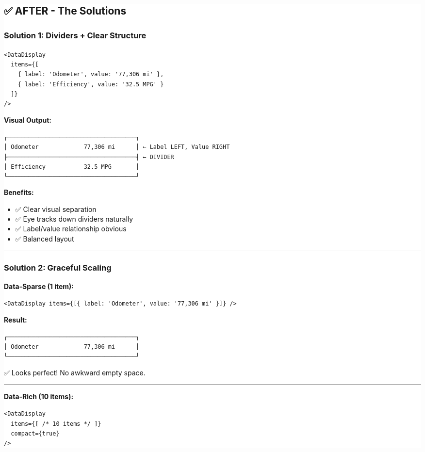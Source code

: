## **✅ AFTER - The Solutions**

### **Solution 1: Dividers + Clear Structure**

```tsx
<DataDisplay
  items={[
    { label: 'Odometer', value: '77,306 mi' },
    { label: 'Efficiency', value: '32.5 MPG' }
  ]}
/>
```

**Visual Output:**
```
┌─────────────────────────────────────┐
│ Odometer             77,306 mi      │ ← Label LEFT, Value RIGHT
├─────────────────────────────────────┤ ← DIVIDER
│ Efficiency           32.5 MPG       │
└─────────────────────────────────────┘
```

**Benefits:**
- ✅ Clear visual separation
- ✅ Eye tracks down dividers naturally
- ✅ Label/value relationship obvious
- ✅ Balanced layout

---

### **Solution 2: Graceful Scaling**

**Data-Sparse (1 item):**
```tsx
<DataDisplay items={[{ label: 'Odometer', value: '77,306 mi' }]} />
```

**Result:**
```
┌─────────────────────────────────────┐
│ Odometer             77,306 mi      │
└─────────────────────────────────────┘
```
✅ Looks perfect! No awkward empty space.

---

**Data-Rich (10 items):**
```tsx
<DataDisplay
  items={[ /* 10 items */ ]}
  compact={true}
/>
```

